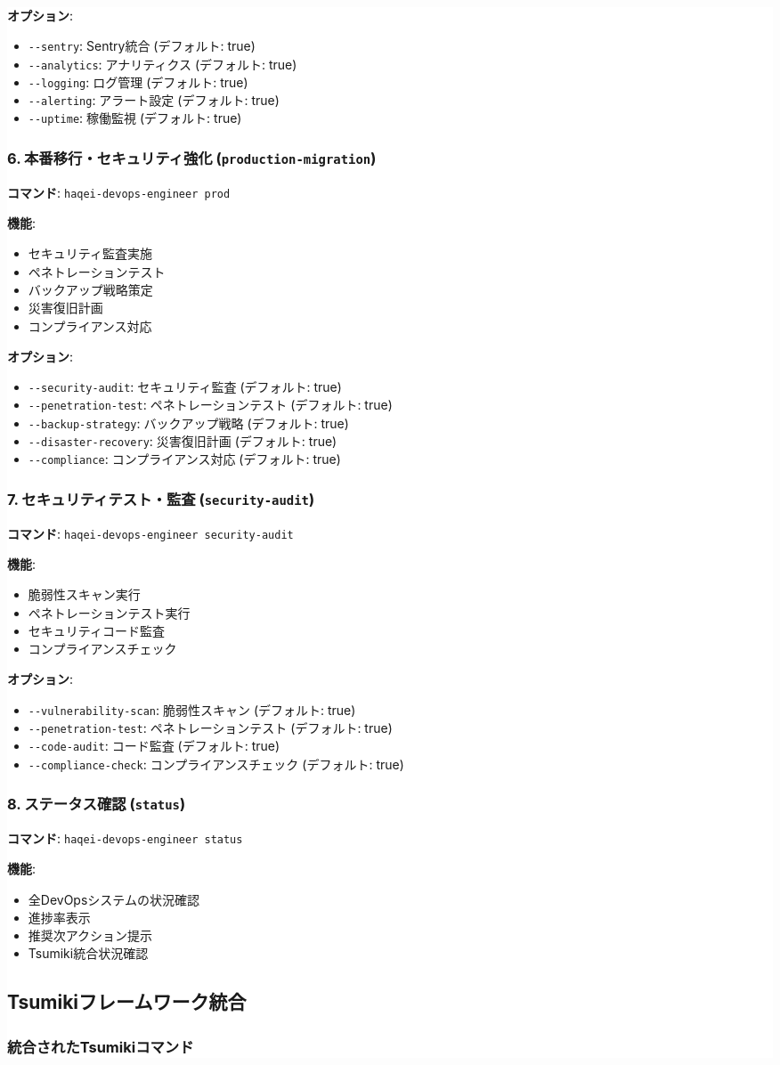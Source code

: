 **オプション**:
- `--sentry`: Sentry統合 (デフォルト: true)
- `--analytics`: アナリティクス (デフォルト: true)
- `--logging`: ログ管理 (デフォルト: true)
- `--alerting`: アラート設定 (デフォルト: true)
- `--uptime`: 稼働監視 (デフォルト: true)

### 6. 本番移行・セキュリティ強化 (`production-migration`)

**コマンド**: `haqei-devops-engineer prod`

**機能**:
- セキュリティ監査実施
- ペネトレーションテスト
- バックアップ戦略策定
- 災害復旧計画
- コンプライアンス対応

**オプション**:
- `--security-audit`: セキュリティ監査 (デフォルト: true)
- `--penetration-test`: ペネトレーションテスト (デフォルト: true)
- `--backup-strategy`: バックアップ戦略 (デフォルト: true)
- `--disaster-recovery`: 災害復旧計画 (デフォルト: true)
- `--compliance`: コンプライアンス対応 (デフォルト: true)

### 7. セキュリティテスト・監査 (`security-audit`)

**コマンド**: `haqei-devops-engineer security-audit`

**機能**:
- 脆弱性スキャン実行
- ペネトレーションテスト実行
- セキュリティコード監査
- コンプライアンスチェック

**オプション**:
- `--vulnerability-scan`: 脆弱性スキャン (デフォルト: true)
- `--penetration-test`: ペネトレーションテスト (デフォルト: true)
- `--code-audit`: コード監査 (デフォルト: true)
- `--compliance-check`: コンプライアンスチェック (デフォルト: true)

### 8. ステータス確認 (`status`)

**コマンド**: `haqei-devops-engineer status`

**機能**:
- 全DevOpsシステムの状況確認
- 進捗率表示
- 推奨次アクション提示
- Tsumiki統合状況確認

## Tsumikiフレームワーク統合

### 統合されたTsumikiコマンド
